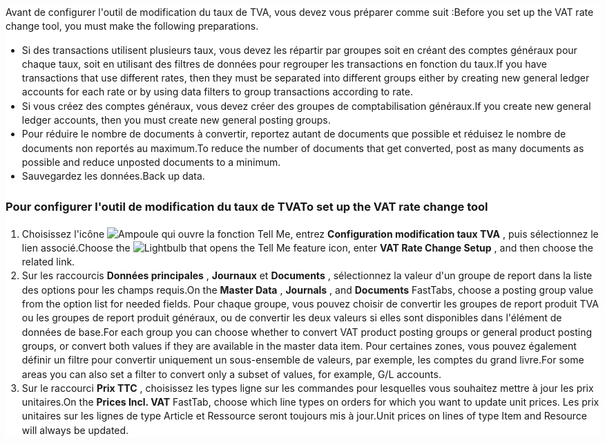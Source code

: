 <span data-ttu-id="3fca1-152">Avant de configurer l'outil de modification du taux de TVA, vous devez vous préparer comme suit :</span><span class="sxs-lookup"><span data-stu-id="3fca1-152">Before you set up the VAT rate change tool, you must make the following preparations.</span></span>

* <span data-ttu-id="3fca1-153">Si des transactions utilisent plusieurs taux, vous devez les répartir par groupes soit en créant des comptes généraux pour chaque taux, soit en utilisant des filtres de données pour regrouper les transactions en fonction du taux.</span><span class="sxs-lookup"><span data-stu-id="3fca1-153">If you have transactions that use different rates, then they must be separated into different groups either by creating new general ledger accounts for each rate or by using data filters to group transactions according to rate.</span></span>  
* <span data-ttu-id="3fca1-154">Si vous créez des comptes généraux, vous devez créer des groupes de comptabilisation généraux.</span><span class="sxs-lookup"><span data-stu-id="3fca1-154">If you create new general ledger accounts, then you must create new general posting groups.</span></span>  
* <span data-ttu-id="3fca1-155">Pour réduire le nombre de documents à convertir, reportez autant de documents que possible et réduisez le nombre de documents non reportés au maximum.</span><span class="sxs-lookup"><span data-stu-id="3fca1-155">To reduce the number of documents that get converted, post as many documents as possible and reduce unposted documents to a minimum.</span></span>  
* <span data-ttu-id="3fca1-156">Sauvegardez les données.</span><span class="sxs-lookup"><span data-stu-id="3fca1-156">Back up data.</span></span>

### <a name="to-set-up-the-vat-rate-change-tool"></a><span data-ttu-id="3fca1-157">Pour configurer l'outil de modification du taux de TVA</span><span class="sxs-lookup"><span data-stu-id="3fca1-157">To set up the VAT rate change tool</span></span>

1. <span data-ttu-id="3fca1-158">Choisissez l'icône ![Ampoule qui ouvre la fonction Tell Me](media/ui-search/search_small.png "Dites-moi ce que vous voulez faire"), entrez **Configuration modification taux TVA** , puis sélectionnez le lien associé.</span><span class="sxs-lookup"><span data-stu-id="3fca1-158">Choose the ![Lightbulb that opens the Tell Me feature](media/ui-search/search_small.png "Tell me what you want to do") icon, enter **VAT Rate Change Setup** , and then choose the related link.</span></span>  
2. <span data-ttu-id="3fca1-159">Sur les raccourcis **Données principales** , **Journaux** et **Documents** , sélectionnez la valeur d'un groupe de report dans la liste des options pour les champs requis.</span><span class="sxs-lookup"><span data-stu-id="3fca1-159">On the **Master Data** , **Journals** , and **Documents** FastTabs, choose a posting group value from the option list for needed fields.</span></span> <span data-ttu-id="3fca1-160">Pour chaque groupe, vous pouvez choisir de convertir les groupes de report produit TVA ou les groupes de report produit généraux, ou de convertir les deux valeurs si elles sont disponibles dans l'élément de données de base.</span><span class="sxs-lookup"><span data-stu-id="3fca1-160">For each group you can choose whether to convert VAT product posting groups or general product posting groups, or convert both values if they are available in the master data item.</span></span> <span data-ttu-id="3fca1-161">Pour certaines zones, vous pouvez également définir un filtre pour convertir uniquement un sous-ensemble de valeurs, par exemple, les comptes du grand livre.</span><span class="sxs-lookup"><span data-stu-id="3fca1-161">For some areas you can also set a filter to convert only a subset of values, for example, G/L accounts.</span></span> 
3. <span data-ttu-id="3fca1-162">Sur le raccourci **Prix TTC** , choisissez les types ligne sur les commandes pour lesquelles vous souhaitez mettre à jour les prix unitaires.</span><span class="sxs-lookup"><span data-stu-id="3fca1-162">On the **Prices Incl. VAT** FastTab, choose which line types on orders for which you want to update unit prices.</span></span> <span data-ttu-id="3fca1-163">Les prix unitaires sur les lignes de type Article et Ressource seront toujours mis à jour.</span><span class="sxs-lookup"><span data-stu-id="3fca1-163">Unit prices on lines of type Item and Resource will always be updated.</span></span>
